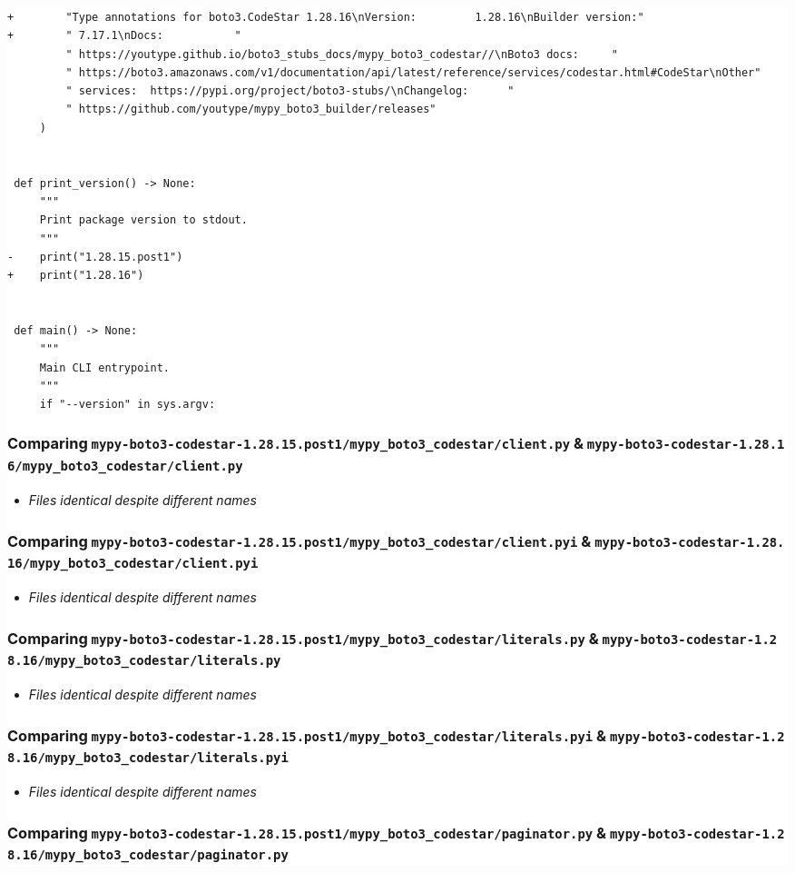 ```
+        "Type annotations for boto3.CodeStar 1.28.16\nVersion:         1.28.16\nBuilder version:"
+        " 7.17.1\nDocs:           "
         " https://youtype.github.io/boto3_stubs_docs/mypy_boto3_codestar//\nBoto3 docs:     "
         " https://boto3.amazonaws.com/v1/documentation/api/latest/reference/services/codestar.html#CodeStar\nOther"
         " services:  https://pypi.org/project/boto3-stubs/\nChangelog:      "
         " https://github.com/youtype/mypy_boto3_builder/releases"
     )
 
 
 def print_version() -> None:
     """
     Print package version to stdout.
     """
-    print("1.28.15.post1")
+    print("1.28.16")
 
 
 def main() -> None:
     """
     Main CLI entrypoint.
     """
     if "--version" in sys.argv:
```

### Comparing `mypy-boto3-codestar-1.28.15.post1/mypy_boto3_codestar/client.py` & `mypy-boto3-codestar-1.28.16/mypy_boto3_codestar/client.py`

 * *Files identical despite different names*

### Comparing `mypy-boto3-codestar-1.28.15.post1/mypy_boto3_codestar/client.pyi` & `mypy-boto3-codestar-1.28.16/mypy_boto3_codestar/client.pyi`

 * *Files identical despite different names*

### Comparing `mypy-boto3-codestar-1.28.15.post1/mypy_boto3_codestar/literals.py` & `mypy-boto3-codestar-1.28.16/mypy_boto3_codestar/literals.py`

 * *Files identical despite different names*

### Comparing `mypy-boto3-codestar-1.28.15.post1/mypy_boto3_codestar/literals.pyi` & `mypy-boto3-codestar-1.28.16/mypy_boto3_codestar/literals.pyi`

 * *Files identical despite different names*

### Comparing `mypy-boto3-codestar-1.28.15.post1/mypy_boto3_codestar/paginator.py` & `mypy-boto3-codestar-1.28.16/mypy_boto3_codestar/paginator.py`
